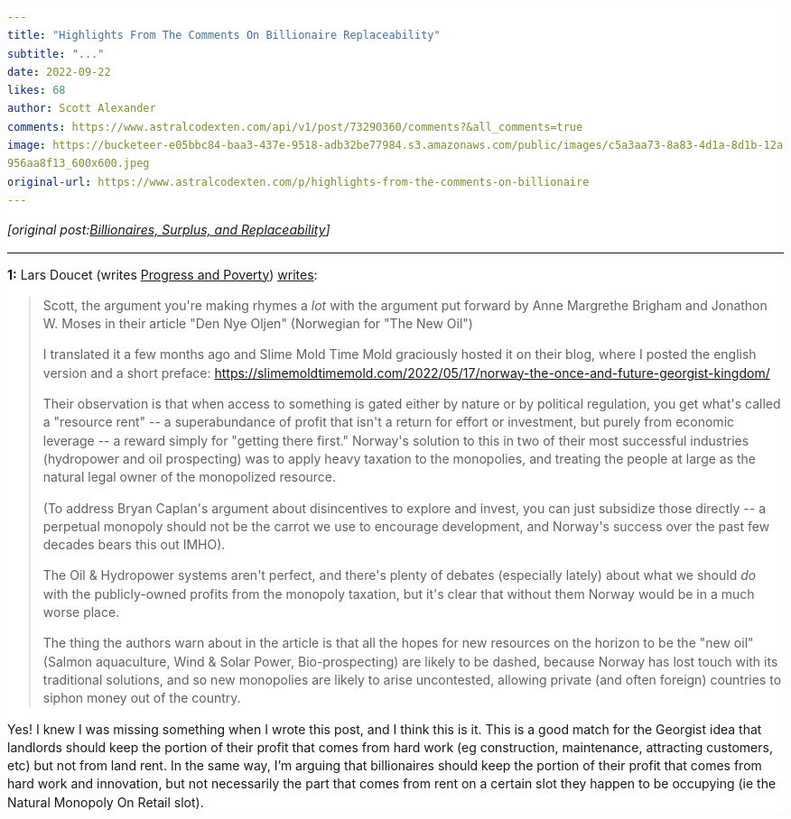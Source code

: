 ```yaml
---
title: "Highlights From The Comments On Billionaire Replaceability"
subtitle: "..."
date: 2022-09-22
likes: 68
author: Scott Alexander
comments: https://www.astralcodexten.com/api/v1/post/73290360/comments?&all_comments=true
image: https://bucketeer-e05bbc84-baa3-437e-9518-adb32be77984.s3.amazonaws.com/public/images/c5a3aa73-8a83-4d1a-8d1b-12a956aa8f13_600x600.jpeg
original-url: https://www.astralcodexten.com/p/highlights-from-the-comments-on-billionaire
---
```

_[original post:[Billionaires, Surplus, and Replaceability](https://astralcodexten.substack.com/p/billionaires-surplus-and-replaceability)]_

* * *

**1:** Lars Doucet (writes [Progress and Poverty](https://progressandpoverty.substack.com/?utm_source=substack&utm_medium=web&utm_content=comment_metadata)) [writes](https://astralcodexten.substack.com/p/billionaires-surplus-and-replaceability/comment/8739189):

> Scott, the argument you're making rhymes a *lot* with the argument put forward by Anne Margrethe Brigham and Jonathon W. Moses in their article "Den Nye Oljen" (Norwegian for "The New Oil")
> 
> I translated it a few months ago and Slime Mold Time Mold graciously hosted it on their blog, where I posted the english version and a short preface: <https://slimemoldtimemold.com/2022/05/17/norway-the-once-and-future-georgist-kingdom/>
> 
> Their observation is that when access to something is gated either by nature or by political regulation, you get what's called a "resource rent" -- a superabundance of profit that isn't a return for effort or investment, but purely from economic leverage -- a reward simply for "getting there first." Norway's solution to this in two of their most successful industries (hydropower and oil prospecting) was to apply heavy taxation to the monopolies, and treating the people at large as the natural legal owner of the monopolized resource.
> 
> (To address Bryan Caplan's argument about disincentives to explore and invest, you can just subsidize those directly -- a perpetual monopoly should not be the carrot we use to encourage development, and Norway's success over the past few decades bears this out IMHO).
> 
> The Oil & Hydropower systems aren't perfect, and there's plenty of debates (especially lately) about what we should _do_ with the publicly-owned profits from the monopoly taxation, but it's clear that without them Norway would be in a much worse place.
> 
> The thing the authors warn about in the article is that all the hopes for new resources on the horizon to be the "new oil" (Salmon aquaculture, Wind & Solar Power, Bio-prospecting) are likely to be dashed, because Norway has lost touch with its traditional solutions, and so new monopolies are likely to arise uncontested, allowing private (and often foreign) countries to siphon money out of the country.

Yes! I knew I was missing something when I wrote this post, and I think this is it. This is a good match for the Georgist idea that landlords should keep the portion of their profit that comes from hard work (eg construction, maintenance, attracting customers, etc) but not from land rent. In the same way, I’m arguing that billionaires should keep the portion of their profit that comes from hard work and innovation, but not necessarily the part that comes from rent on a certain slot they happen to be occupying (ie the Natural Monopoly On Retail slot).
